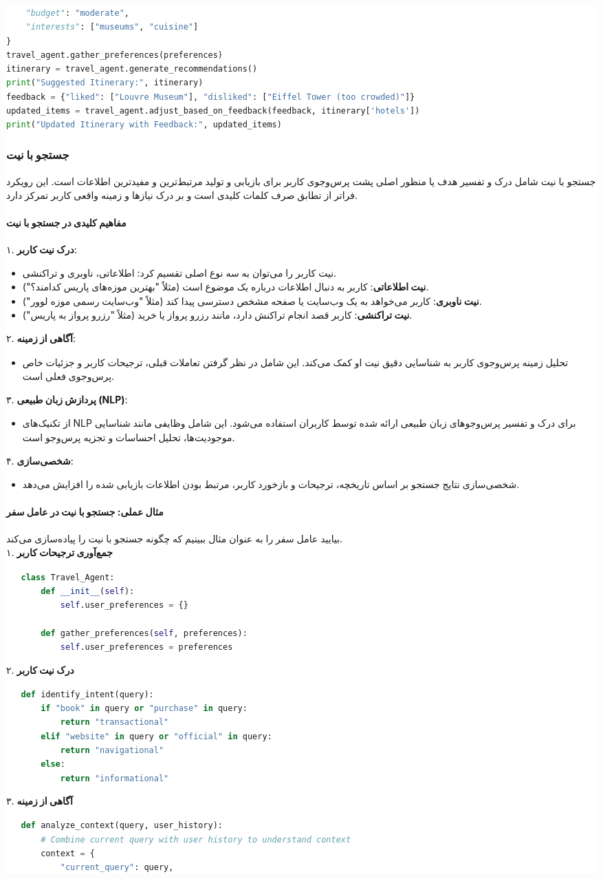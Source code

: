```python
    "budget": "moderate",
    "interests": ["museums", "cuisine"]
}
travel_agent.gather_preferences(preferences)
itinerary = travel_agent.generate_recommendations()
print("Suggested Itinerary:", itinerary)
feedback = {"liked": ["Louvre Museum"], "disliked": ["Eiffel Tower (too crowded)"]}
updated_items = travel_agent.adjust_based_on_feedback(feedback, itinerary['hotels'])
print("Updated Itinerary with Feedback:", updated_items)
```  

### جستجو با نیت  
جستجو با نیت شامل درک و تفسیر هدف یا منظور اصلی پشت پرس‌وجوی کاربر برای بازیابی و تولید مرتبط‌ترین و مفیدترین اطلاعات است. این رویکرد فراتر از تطابق صرف کلمات کلیدی است و بر درک نیازها و زمینه واقعی کاربر تمرکز دارد.  

#### مفاهیم کلیدی در جستجو با نیت  
۱. **درک نیت کاربر**:  
- نیت کاربر را می‌توان به سه نوع اصلی تقسیم کرد: اطلاعاتی، ناوبری و تراکنشی.  
- **نیت اطلاعاتی**: کاربر به دنبال اطلاعات درباره یک موضوع است (مثلاً "بهترین موزه‌های پاریس کدامند؟").  
- **نیت ناوبری**: کاربر می‌خواهد به یک وب‌سایت یا صفحه مشخص دسترسی پیدا کند (مثلاً "وب‌سایت رسمی موزه لوور").  
- **نیت تراکنشی**: کاربر قصد انجام تراکنش دارد، مانند رزرو پرواز یا خرید (مثلاً "رزرو پرواز به پاریس").  

۲. **آگاهی از زمینه**:  
- تحلیل زمینه پرس‌وجوی کاربر به شناسایی دقیق نیت او کمک می‌کند. این شامل در نظر گرفتن تعاملات قبلی، ترجیحات کاربر و جزئیات خاص پرس‌وجوی فعلی است.  

۳. **پردازش زبان طبیعی (NLP)**:  
- از تکنیک‌های NLP برای درک و تفسیر پرس‌وجوهای زبان طبیعی ارائه شده توسط کاربران استفاده می‌شود. این شامل وظایفی مانند شناسایی موجودیت‌ها، تحلیل احساسات و تجزیه پرس‌وجو است.  

۴. **شخصی‌سازی**:  
- شخصی‌سازی نتایج جستجو بر اساس تاریخچه، ترجیحات و بازخورد کاربر، مرتبط بودن اطلاعات بازیابی شده را افزایش می‌دهد.  

#### مثال عملی: جستجو با نیت در عامل سفر  
بیایید عامل سفر را به عنوان مثال ببینیم که چگونه جستجو با نیت را پیاده‌سازی می‌کند.  
۱. **جمع‌آوری ترجیحات کاربر**  
```python
   class Travel_Agent:
       def __init__(self):
           self.user_preferences = {}

       def gather_preferences(self, preferences):
           self.user_preferences = preferences
   ```  
۲. **درک نیت کاربر**  
```python
   def identify_intent(query):
       if "book" in query or "purchase" in query:
           return "transactional"
       elif "website" in query or "official" in query:
           return "navigational"
       else:
           return "informational"
   ```  
۳. **آگاهی از زمینه**  
```python
   def analyze_context(query, user_history):
       # Combine current query with user history to understand context
       context = {
           "current_query": query,
```